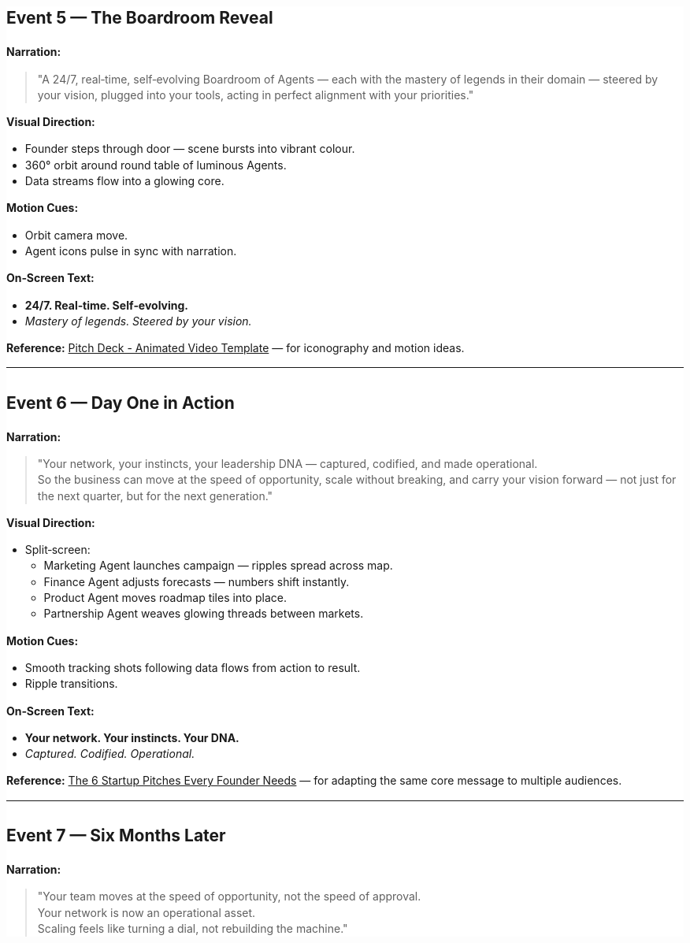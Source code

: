 
## Event 5 — The Boardroom Reveal
**Narration:**
> "A 24/7, real‑time, self‑evolving Boardroom of Agents — each with the mastery of legends in their domain — steered by your vision, plugged into your tools, acting in perfect alignment with your priorities."

**Visual Direction:**
- Founder steps through door — scene bursts into vibrant colour.
- 360° orbit around round table of luminous Agents.
- Data streams flow into a glowing core.

**Motion Cues:**
- Orbit camera move.
- Agent icons pulse in sync with narration.

**On‑Screen Text:**
- **24/7. Real‑time. Self‑evolving.**
- *Mastery of legends. Steered by your vision.*

**Reference:** [Pitch Deck - Animated Video Template](https://www.youtube.com/watch?v=UdKkfuYCAjA) — for iconography and motion ideas.

---

## Event 6 — Day One in Action
**Narration:**
> "Your network, your instincts, your leadership DNA — captured, codified, and made operational.  
> So the business can move at the speed of opportunity, scale without breaking, and carry your vision forward — not just for the next quarter, but for the next generation."

**Visual Direction:**
- Split‑screen:
  - Marketing Agent launches campaign — ripples spread across map.
  - Finance Agent adjusts forecasts — numbers shift instantly.
  - Product Agent moves roadmap tiles into place.
  - Partnership Agent weaves glowing threads between markets.

**Motion Cues:**
- Smooth tracking shots following data flows from action to result.
- Ripple transitions.

**On‑Screen Text:**
- **Your network. Your instincts. Your DNA.**
- *Captured. Codified. Operational.*

**Reference:** [The 6 Startup Pitches Every Founder Needs](https://www.youtube.com/watch?v=GB09Lxna_OA) — for adapting the same core message to multiple audiences.

---

## Event 7 — Six Months Later
**Narration:**
> "Your team moves at the speed of opportunity, not the speed of approval.  
> Your network is now an operational asset.  
> Scaling feels like turning a dial, not rebuilding the machine."
